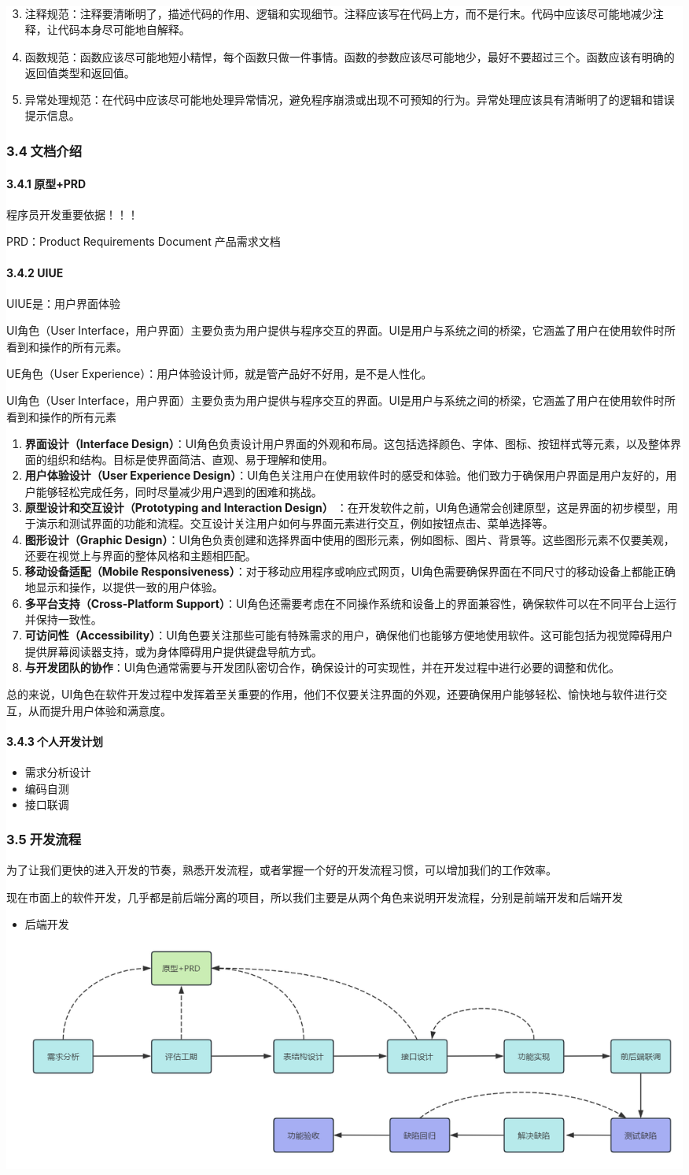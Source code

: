 3. 注释规范：注释要清晰明了，描述代码的作用、逻辑和实现细节。注释应该写在代码上方，而不是行末。代码中应该尽可能地减少注释，让代码本身尽可能地自解释。

4. 函数规范：函数应该尽可能地短小精悍，每个函数只做一件事情。函数的参数应该尽可能地少，最好不要超过三个。函数应该有明确的返回值类型和返回值。

5. 异常处理规范：在代码中应该尽可能地处理异常情况，避免程序崩溃或出现不可预知的行为。异常处理应该具有清晰明了的逻辑和错误提示信息。

### 3.4 文档介绍

#### 3.4.1 原型+PRD

程序员开发重要依据！！！

PRD：Product Requirements Document 产品需求文档

#### 3.4.2 UIUE

UIUE是：用户界面体验

UI角色（User Interface，用户界面）主要负责为用户提供与程序交互的界面。UI是用户与系统之间的桥梁，它涵盖了用户在使用软件时所看到和操作的所有元素。

UE角色（User Experience）：用户体验设计师，就是管产品好不好用，是不是人性化。

UI角色（User Interface，用户界面）主要负责为用户提供与程序交互的界面。UI是用户与系统之间的桥梁，它涵盖了用户在使用软件时所看到和操作的所有元素

1. **界面设计（Interface Design）**：UI角色负责设计用户界面的外观和布局。这包括选择颜色、字体、图标、按钮样式等元素，以及整体界面的组织和结构。目标是使界面简洁、直观、易于理解和使用。
2. **用户体验设计（User Experience Design）**：UI角色关注用户在使用软件时的感受和体验。他们致力于确保用户界面是用户友好的，用户能够轻松完成任务，同时尽量减少用户遇到的困难和挑战。
3. **原型设计和交互设计（Prototyping and Interaction Design）**
   ：在开发软件之前，UI角色通常会创建原型，这是界面的初步模型，用于演示和测试界面的功能和流程。交互设计关注用户如何与界面元素进行交互，例如按钮点击、菜单选择等。
4. **图形设计（Graphic Design）**：UI角色负责创建和选择界面中使用的图形元素，例如图标、图片、背景等。这些图形元素不仅要美观，还要在视觉上与界面的整体风格和主题相匹配。
5. **移动设备适配（Mobile Responsiveness）**：对于移动应用程序或响应式网页，UI角色需要确保界面在不同尺寸的移动设备上都能正确地显示和操作，以提供一致的用户体验。
6. **多平台支持（Cross-Platform Support）**：UI角色还需要考虑在不同操作系统和设备上的界面兼容性，确保软件可以在不同平台上运行并保持一致性。
7. **可访问性（Accessibility）**：UI角色要关注那些可能有特殊需求的用户，确保他们也能够方便地使用软件。这可能包括为视觉障碍用户提供屏幕阅读器支持，或为身体障碍用户提供键盘导航方式。
8. **与开发团队的协作**：UI角色通常需要与开发团队密切合作，确保设计的可实现性，并在开发过程中进行必要的调整和优化。

总的来说，UI角色在软件开发过程中发挥着至关重要的作用，他们不仅要关注界面的外观，还要确保用户能够轻松、愉快地与软件进行交互，从而提升用户体验和满意度。

#### 3.4.3 个人开发计划

- 需求分析设计
- 编码自测
- 接口联调

### 3.5 开发流程

为了让我们更快的进入开发的节奏，熟悉开发流程，或者掌握一个好的开发流程习惯，可以增加我们的工作效率。

现在市面上的软件开发，几乎都是前后端分离的项目，所以我们主要是从两个角色来说明开发流程，分别是前端开发和后端开发

- 后端开发

  ![image-20231015152523460](assets/image-20231015152523460.png)
